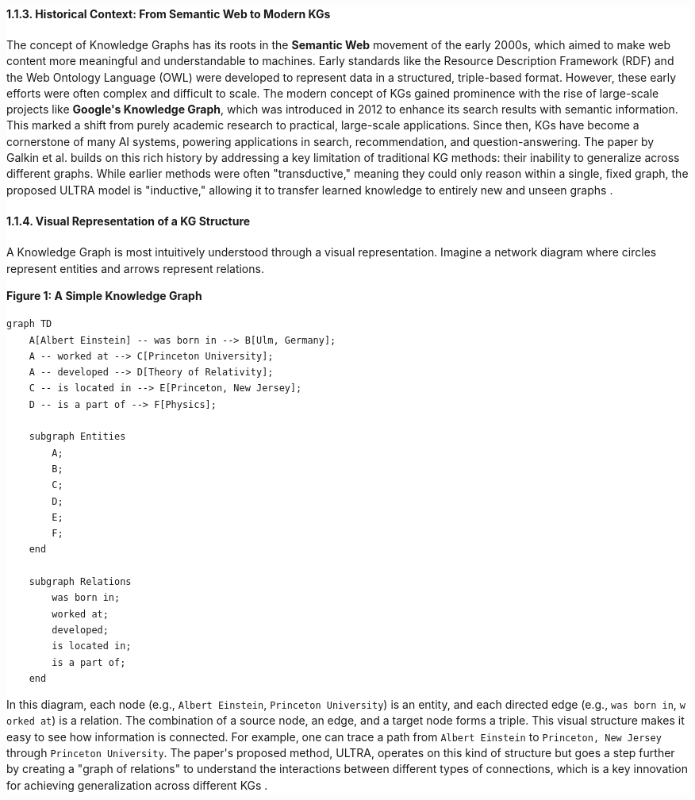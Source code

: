 #### 1.1.3. Historical Context: From Semantic Web to Modern KGs

The concept of Knowledge Graphs has its roots in the **Semantic Web** movement of the early 2000s, which aimed to make web content more meaningful and understandable to machines. Early standards like the Resource Description Framework (RDF) and the Web Ontology Language (OWL) were developed to represent data in a structured, triple-based format. However, these early efforts were often complex and difficult to scale. The modern concept of KGs gained prominence with the rise of large-scale projects like **Google's Knowledge Graph**, which was introduced in 2012 to enhance its search results with semantic information. This marked a shift from purely academic research to practical, large-scale applications. Since then, KGs have become a cornerstone of many AI systems, powering applications in search, recommendation, and question-answering. The paper by Galkin et al. builds on this rich history by addressing a key limitation of traditional KG methods: their inability to generalize across different graphs. While earlier methods were often "transductive," meaning they could only reason within a single, fixed graph, the proposed ULTRA model is "inductive," allowing it to transfer learned knowledge to entirely new and unseen graphs .

#### 1.1.4. Visual Representation of a KG Structure

A Knowledge Graph is most intuitively understood through a visual representation. Imagine a network diagram where circles represent entities and arrows represent relations.

**Figure 1: A Simple Knowledge Graph**

```mermaid
graph TD
    A[Albert Einstein] -- was born in --> B[Ulm, Germany];
    A -- worked at --> C[Princeton University];
    A -- developed --> D[Theory of Relativity];
    C -- is located in --> E[Princeton, New Jersey];
    D -- is a part of --> F[Physics];

    subgraph Entities
        A;
        B;
        C;
        D;
        E;
        F;
    end

    subgraph Relations
        was born in;
        worked at;
        developed;
        is located in;
        is a part of;
    end
```

In this diagram, each node (e.g., `Albert Einstein`, `Princeton University`) is an entity, and each directed edge (e.g., `was born in`, `worked at`) is a relation. The combination of a source node, an edge, and a target node forms a triple. This visual structure makes it easy to see how information is connected. For example, one can trace a path from `Albert Einstein` to `Princeton, New Jersey` through `Princeton University`. The paper's proposed method, ULTRA, operates on this kind of structure but goes a step further by creating a "graph of relations" to understand the interactions between different types of connections, which is a key innovation for achieving generalization across different KGs .
